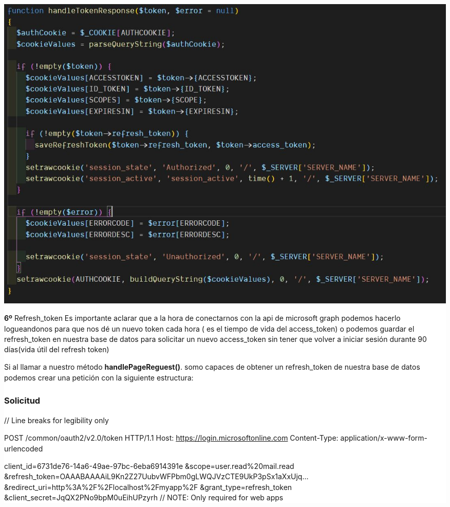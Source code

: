 <img src="https://github.com/alejandroasc96/DocumentacionGraph/blob/master/MicrosoftGraph/handleTokenResponse.JPG?raw=true" width="100%">

**6º** Refresh_token
Es importante aclarar que a la hora de conectarnos con la api de microsoft graph podemos hacerlo logueandonos para que nos dé un nuevo token cada hora ( es el tiempo de vida del access_token) o podemos guardar el refresh_token en nuestra base de datos para solicitar un nuevo access_token sin tener que volver a iniciar sesión durante 90 días(vida útil del refresh token)

Si al llamar a nuestro método **handlePageReguest()**. somo capaces de obtener un refresh_token de nuestra base de datos podemos crear una petición con la siguiente estructura:

<h3>Solicitud</h3>

// Line breaks for legibility only

POST /common/oauth2/v2.0/token HTTP/1.1
Host: https://login.microsoftonline.com
Content-Type: application/x-www-form-urlencoded

client_id=6731de76-14a6-49ae-97bc-6eba6914391e
&scope=user.read%20mail.read
&refresh_token=OAAABAAAAiL9Kn2Z27UubvWFPbm0gLWQJVzCTE9UkP3pSx1aXxUjq...
&redirect_uri=http%3A%2F%2Flocalhost%2Fmyapp%2F
&grant_type=refresh_token
&client_secret=JqQX2PNo9bpM0uEihUPzyrh      // NOTE: Only required for web apps
